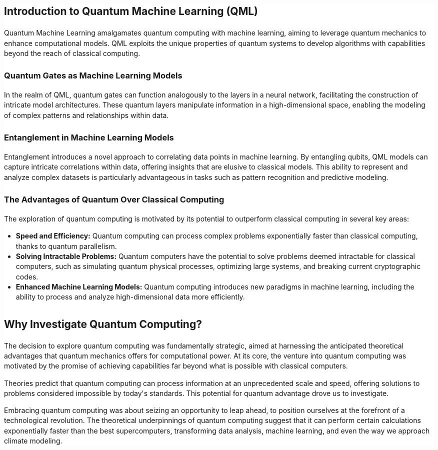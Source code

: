 ## Introduction to Quantum Machine Learning (QML)
Quantum Machine Learning amalgamates quantum computing with machine learning, 
aiming to leverage quantum mechanics to enhance computational models. 
QML exploits the unique properties of quantum systems to develop algorithms with capabilities beyond the reach of classical computing.

### Quantum Gates as Machine Learning Models
In the realm of QML, quantum gates can function analogously to the layers in a neural network, 
facilitating the construction of intricate model architectures. 
These quantum layers manipulate information in a high-dimensional space, 
enabling the modeling of complex patterns and relationships within data.

### Entanglement in Machine Learning Models
Entanglement introduces a novel approach to correlating data points in machine learning. 
By entangling qubits, QML models can capture intricate correlations within data, 
offering insights that are elusive to classical models. 
This ability to represent and analyze complex datasets is particularly advantageous 
in tasks such as pattern recognition and predictive modeling.

### The Advantages of Quantum Over Classical Computing
The exploration of quantum computing is motivated by its potential to outperform classical computing in several key areas:

- **Speed and Efficiency:**
Quantum computing can process complex problems exponentially faster than classical computing, thanks to quantum parallelism.
- **Solving Intractable Problems:** 
Quantum computers have the potential to solve problems deemed intractable for classical computers, 
such as simulating quantum physical processes, optimizing large systems, and breaking current cryptographic codes.
- **Enhanced Machine Learning Models:** 
Quantum computing introduces new paradigms in machine learning, 
including the ability to process and analyze high-dimensional data more efficiently. 

## Why Investigate Quantum Computing?
The decision to explore quantum computing was fundamentally strategic, 
aimed at harnessing the anticipated theoretical advantages that quantum mechanics offers for computational power. 
At its core, the venture into quantum computing was motivated by the promise of achieving capabilities far beyond 
what is possible with classical computers. 

Theories predict that quantum computing can process information at an unprecedented scale and speed,
offering solutions to problems considered impossible by today's standards. 
This potential for quantum advantage drove us to investigate.

Embracing quantum computing was about seizing an opportunity to leap ahead, 
to position ourselves at the forefront of a technological revolution. 
The theoretical underpinnings of quantum computing suggest that it can perform certain calculations 
exponentially faster than the best supercomputers, transforming data analysis, machine learning, 
and even the way we approach climate modeling. 
